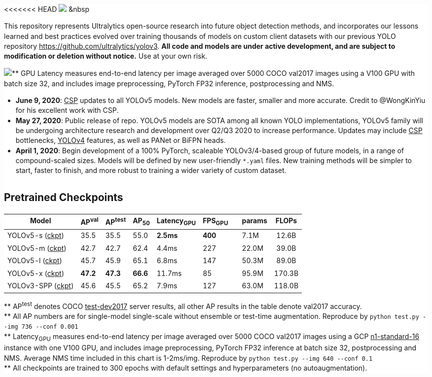 <<<<<<< HEAD
<a href="https://apps.apple.com/app/id1452689527" target="_blank">
<img src="https://user-images.githubusercontent.com/26833433/82944393-f7644d80-9f4f-11ea-8b87-1a5b04f555f1.jpg" width="1000"></a>
&nbsp

This repository represents Ultralytics open-source research into future object detection methods, and incorporates our lessons learned and best practices evolved over training thousands of models on custom client datasets with our previous YOLO repository https://github.com/ultralytics/yolov3. **All code and models are under active development, and are subject to modification or deletion without notice.** Use at your own risk.

<img src="https://user-images.githubusercontent.com/26833433/84200349-729f2680-aa5b-11ea-8f9a-604c9e01a658.png" width="1000">** GPU Latency measures end-to-end latency per image averaged over 5000 COCO val2017 images using a V100 GPU with batch size 32, and includes image preprocessing, PyTorch FP32 inference, postprocessing and NMS.

- **June 9, 2020**: [CSP](https://github.com/WongKinYiu/CrossStagePartialNetworks) updates to all YOLOv5 models. New models are faster, smaller and more accurate. Credit to @WongKinYiu for his excellent work with CSP. 
- **May 27, 2020**: Public release of repo. YOLOv5 models are SOTA among all known YOLO implementations, YOLOv5 family will be undergoing architecture research and development over Q2/Q3 2020 to increase performance. Updates may include [CSP](https://github.com/WongKinYiu/CrossStagePartialNetworks) bottlenecks, [YOLOv4](https://github.com/AlexeyAB/darknet) features, as well as PANet or BiFPN heads.
- **April 1, 2020**: Begin development of a 100% PyTorch, scaleable YOLOv3/4-based group of future models, in a range of compound-scaled sizes. Models will be defined by new user-friendly `*.yaml` files. New training methods will be simpler to start, faster to finish, and more robust to training a wider variety of custom dataset.


## Pretrained Checkpoints

| Model | AP<sup>val</sup> | AP<sup>test</sup> | AP<sub>50</sub> | Latency<sub>GPU</sub> | FPS<sub>GPU</sub> || params | FLOPs |
|---------- |------ |------ |------ | -------- | ------| ------ |------  |  :------: |
| YOLOv5-s ([ckpt](https://drive.google.com/open?id=1Drs_Aiu7xx6S-ix95f9kNsA6ueKRpN2J))    | 35.5     | 35.5     | 55.0     | **2.5ms** | **400** || 7.1M   | 12.6B
| YOLOv5-m ([ckpt](https://drive.google.com/open?id=1Drs_Aiu7xx6S-ix95f9kNsA6ueKRpN2J))    | 42.7     | 42.7     | 62.4     | 4.4ms     | 227     || 22.0M  | 39.0B
| YOLOv5-l ([ckpt](https://drive.google.com/open?id=1Drs_Aiu7xx6S-ix95f9kNsA6ueKRpN2J))    | 45.7     | 45.9     | 65.1     | 6.8ms     | 147     || 50.3M  | 89.0B
| YOLOv5-x ([ckpt](https://drive.google.com/open?id=1Drs_Aiu7xx6S-ix95f9kNsA6ueKRpN2J))    | **47.2** | **47.3** | **66.6** | 11.7ms    | 85      || 95.9M | 170.3B
| YOLOv3-SPP ([ckpt](https://drive.google.com/open?id=1Drs_Aiu7xx6S-ix95f9kNsA6ueKRpN2J))  | 45.6     | 45.5     | 65.2     | 7.9ms     | 127     || 63.0M  | 118.0B

** AP<sup>test</sup> denotes COCO [test-dev2017](http://cocodataset.org/#upload) server results, all other AP results in the table denote val2017 accuracy.  
** All AP numbers are for single-model single-scale without ensemble or test-time augmentation. Reproduce by `python test.py --img 736 --conf 0.001`  
** Latency<sub>GPU</sub> measures end-to-end latency per image averaged over 5000 COCO val2017 images using a GCP [n1-standard-16](https://cloud.google.com/compute/docs/machine-types#n1_standard_machine_types) instance with one V100 GPU, and includes image preprocessing, PyTorch FP32 inference at batch size 32, postprocessing and NMS. Average NMS time included in this chart is 1-2ms/img.  Reproduce by `python test.py --img 640 --conf 0.1`  
** All checkpoints are trained to 300 epochs with default settings and hyperparameters (no autoaugmentation). 

